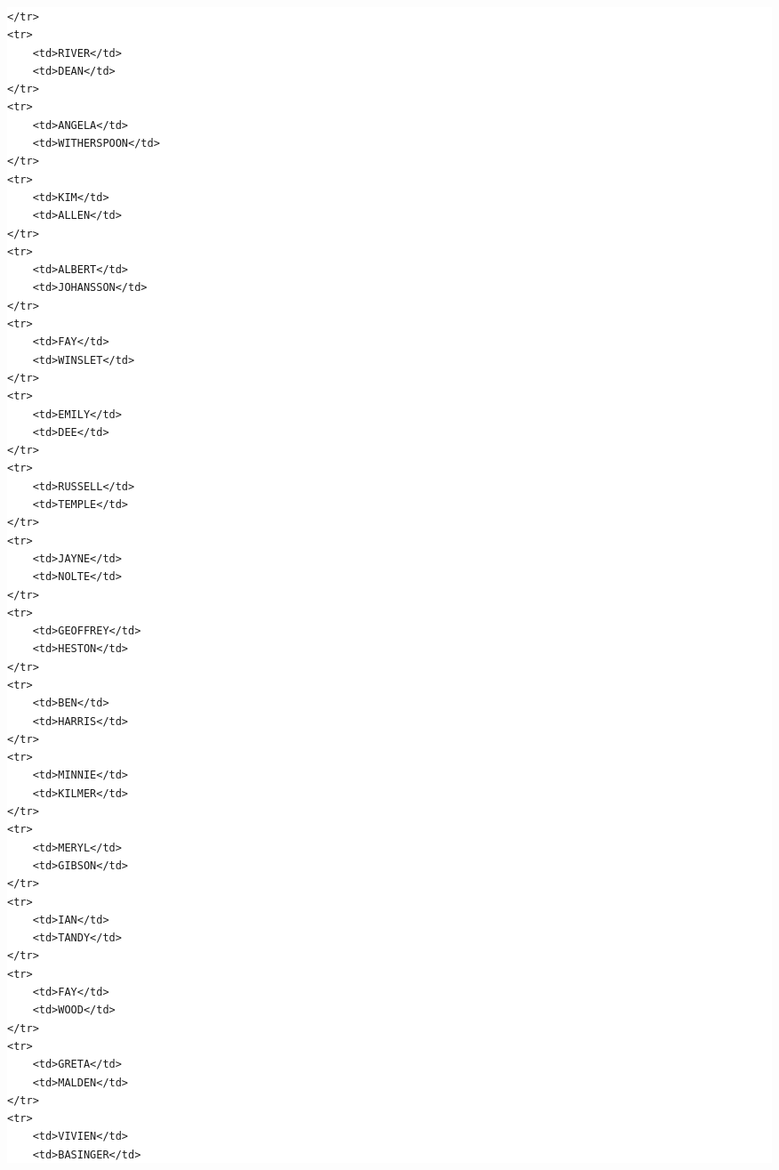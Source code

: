     </tr>
    <tr>
        <td>RIVER</td>
        <td>DEAN</td>
    </tr>
    <tr>
        <td>ANGELA</td>
        <td>WITHERSPOON</td>
    </tr>
    <tr>
        <td>KIM</td>
        <td>ALLEN</td>
    </tr>
    <tr>
        <td>ALBERT</td>
        <td>JOHANSSON</td>
    </tr>
    <tr>
        <td>FAY</td>
        <td>WINSLET</td>
    </tr>
    <tr>
        <td>EMILY</td>
        <td>DEE</td>
    </tr>
    <tr>
        <td>RUSSELL</td>
        <td>TEMPLE</td>
    </tr>
    <tr>
        <td>JAYNE</td>
        <td>NOLTE</td>
    </tr>
    <tr>
        <td>GEOFFREY</td>
        <td>HESTON</td>
    </tr>
    <tr>
        <td>BEN</td>
        <td>HARRIS</td>
    </tr>
    <tr>
        <td>MINNIE</td>
        <td>KILMER</td>
    </tr>
    <tr>
        <td>MERYL</td>
        <td>GIBSON</td>
    </tr>
    <tr>
        <td>IAN</td>
        <td>TANDY</td>
    </tr>
    <tr>
        <td>FAY</td>
        <td>WOOD</td>
    </tr>
    <tr>
        <td>GRETA</td>
        <td>MALDEN</td>
    </tr>
    <tr>
        <td>VIVIEN</td>
        <td>BASINGER</td>